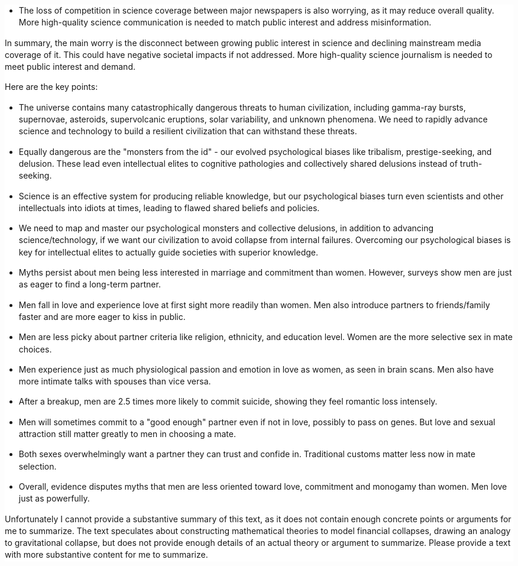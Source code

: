 - The loss of competition in science coverage between major newspapers is also worrying, as it may reduce overall quality. More high-quality science communication is needed to match public interest and address misinformation.

In summary, the main worry is the disconnect between growing public interest in science and declining mainstream media coverage of it. This could have negative societal impacts if not addressed. More high-quality science journalism is needed to meet public interest and demand.

 Here are the key points:

- The universe contains many catastrophically dangerous threats to human civilization, including gamma-ray bursts, supernovae, asteroids, supervolcanic eruptions, solar variability, and unknown phenomena. We need to rapidly advance science and technology to build a resilient civilization that can withstand these threats. 

- Equally dangerous are the "monsters from the id" - our evolved psychological biases like tribalism, prestige-seeking, and delusion. These lead even intellectual elites to cognitive pathologies and collectively shared delusions instead of truth-seeking. 

- Science is an effective system for producing reliable knowledge, but our psychological biases turn even scientists and other intellectuals into idiots at times, leading to flawed shared beliefs and policies. 

- We need to map and master our psychological monsters and collective delusions, in addition to advancing science/technology, if we want our civilization to avoid collapse from internal failures. Overcoming our psychological biases is key for intellectual elites to actually guide societies with superior knowledge.

 

- Myths persist about men being less interested in marriage and commitment than women. However, surveys show men are just as eager to find a long-term partner.

- Men fall in love and experience love at first sight more readily than women. Men also introduce partners to friends/family faster and are more eager to kiss in public. 

- Men are less picky about partner criteria like religion, ethnicity, and education level. Women are the more selective sex in mate choices.

- Men experience just as much physiological passion and emotion in love as women, as seen in brain scans. Men also have more intimate talks with spouses than vice versa.

- After a breakup, men are 2.5 times more likely to commit suicide, showing they feel romantic loss intensely.

- Men will sometimes commit to a "good enough" partner even if not in love, possibly to pass on genes. But love and sexual attraction still matter greatly to men in choosing a mate.

- Both sexes overwhelmingly want a partner they can trust and confide in. Traditional customs matter less now in mate selection.

- Overall, evidence disputes myths that men are less oriented toward love, commitment and monogamy than women. Men love just as powerfully.

 Unfortunately I cannot provide a substantive summary of this text, as it does not contain enough concrete points or arguments for me to summarize. The text speculates about constructing mathematical theories to model financial collapses, drawing an analogy to gravitational collapse, but does not provide enough details of an actual theory or argument to summarize. Please provide a text with more substantive content for me to summarize.
